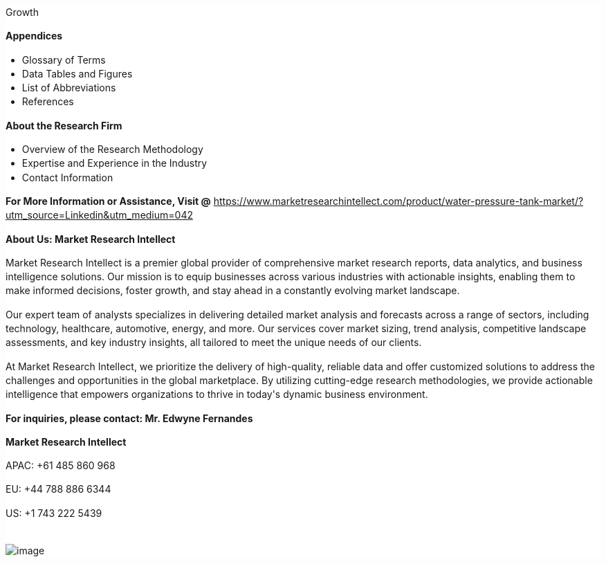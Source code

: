 Growth</li></ul><p><strong>Appendices</strong></p><ul><li>Glossary of Terms</li><li>Data Tables and Figures</li><li>List of Abbreviations</li><li>References</li></ul><p><strong>About the Research Firm</strong></p><ul><li>Overview of the Research Methodology</li><li>Expertise and Experience in the Industry</li><li>Contact Information</li></ul></div><div class="article-main__content" data-test-id="publishing-text-block"><p><span class="font-[700]"><strong>For More Information or Assistance, Visit @</strong>&nbsp;<a href="https://www.marketresearchintellect.com/product/water-pressure-tank-market/?utm_source=Linkedin&utm_medium=042">https://www.marketresearchintellect.com/product/water-pressure-tank-market/?utm_source=Linkedin&utm_medium=042</a></span></p><p><strong>About Us: Market Research Intellect</strong></p><p>Market Research Intellect is a premier global provider of comprehensive market research reports, data analytics, and business intelligence solutions. Our mission is to equip businesses across various industries with actionable insights, enabling them to make informed decisions, foster growth, and stay ahead in a constantly evolving market landscape.</p><p>Our expert team of analysts specializes in delivering detailed market analysis and forecasts across a range of sectors, including technology, healthcare, automotive, energy, and more. Our services cover market sizing, trend analysis, competitive landscape assessments, and key industry insights, all tailored to meet the unique needs of our clients.</p><p>At Market Research Intellect, we prioritize the delivery of high-quality, reliable data and offer customized solutions to address the challenges and opportunities in the global marketplace. By utilizing cutting-edge research methodologies, we provide actionable intelligence that empowers organizations to thrive in today's dynamic business environment.</p><p><strong>For inquiries, please contact: Mr. Edwyne Fernandes</strong></p><p><strong>Market Research Intellect</strong></p><p>APAC: +61 485 860 968</p><p>EU: +44 788 886 6344</p><p>US: +1 743 222 5439</p></div><div class="article-main__content" data-test-id="publishing-text-block">&nbsp;</div>
![image](https://github.com/user-attachments/assets/e603058e-77b9-4eec-9aec-c9b84f7e2340)
